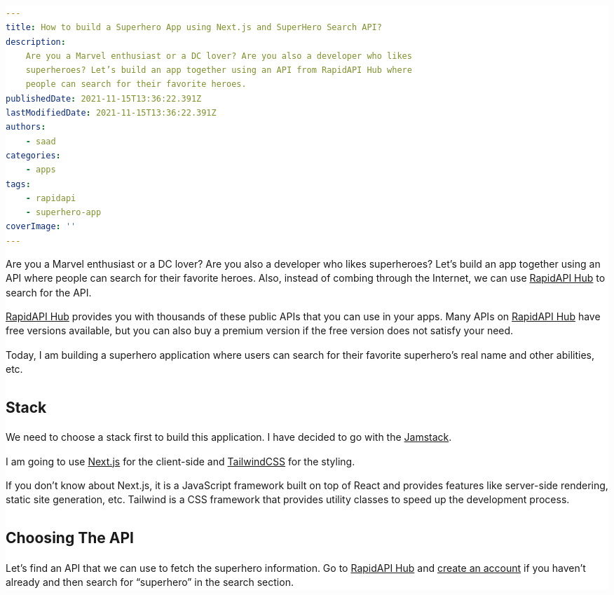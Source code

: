 ```yaml
---
title: How to build a Superhero App using Next.js and SuperHero Search API?
description:
    Are you a Marvel enthusiast or a DC lover? Are you also a developer who likes
    superheroes? Let’s build an app together using an API from RapidAPI Hub where
    people can search for their favorite heroes.
publishedDate: 2021-11-15T13:36:22.391Z
lastModifiedDate: 2021-11-15T13:36:22.391Z
authors:
    - saad
categories:
    - apps
tags:
    - rapidapi
    - superhero-app
coverImage: ''
---
```


<Lead>

Are you a Marvel enthusiast or a DC lover? Are you also a developer who likes superheroes? Let’s build an app together using an API where people can search for their favorite heroes. Also, instead of combing through the Internet, we can use [RapidAPI Hub](https://RapidAPI.com/hub?utm_source=RapidAPI.com/guides&utm_medium=DevRel&utm_campaign=DevRel) to search for the API.

</Lead>

[RapidAPI Hub](https://RapidAPI.com/hub?utm_source=RapidAPI.com/guides&utm_medium=DevRel&utm_campaign=DevRel) provides you with thousands of these public APIs that you can use in your apps. Many APIs on [RapidAPI Hub](https://RapidAPI.com/hub?utm_source=RapidAPI.com/guides&utm_medium=DevRel&utm_campaign=DevRel) have free versions available, but you can also buy a premium version if the free version does not satisfy your need.

Today, I am building a superhero application where users can search for their favorite superhero’s real name and other abilities, etc.

## Stack

We need to choose a stack first to build this application. I have decided to go with the [Jamstack](https://jamstack.org/).

I am going to use [Next.js](https://nextjs.org/) for the client-side and [TailwindCSS](https://tailwindcss.com/) for the styling.

If you don’t know about Next.js, it is a JavaScript framework built on top of React and provides features like server-side rendering, static site generation, etc. Tailwind is a CSS framework that provides utility classes to speed up the development process.

## Choosing The API

Let’s find an API that we can use to fetch the superhero information. Go to [RapidAPI Hub](https://RapidAPI.com/hub?utm_source=RapidAPI.com/guides&utm_medium=DevRel&utm_campaign=DevRel) and [create an account](https://RapidAPI.com/auth/sign-up?referral=/hub?utm_source=RapidAPI.com/guides&utm_medium=DevRel&utm_campaign=DevRel) if you haven’t already and then search for “superhero” in the search section.
